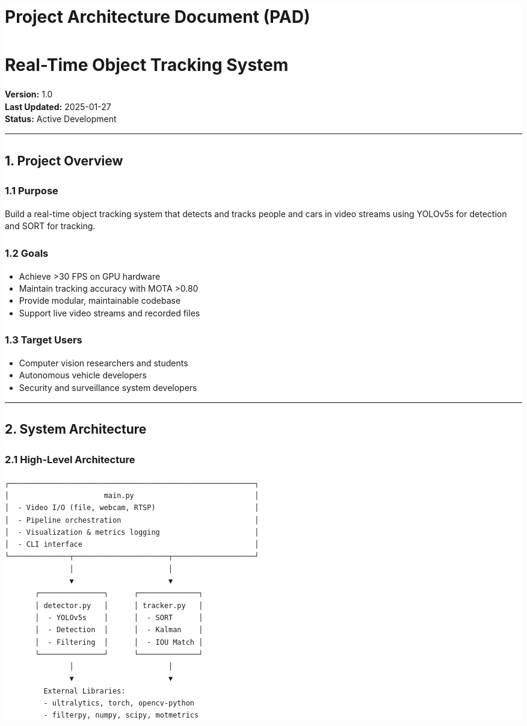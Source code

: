 # Project Architecture Document (PAD)
# Real-Time Object Tracking System

**Version:** 1.0  
**Last Updated:** 2025-01-27  
**Status:** Active Development

---

## 1. Project Overview

### 1.1 Purpose
Build a real-time object tracking system that detects and tracks people and cars in video streams using YOLOv5s for detection and SORT for tracking.

### 1.2 Goals
- Achieve >30 FPS on GPU hardware
- Maintain tracking accuracy with MOTA >0.80
- Provide modular, maintainable codebase
- Support live video streams and recorded files

### 1.3 Target Users
- Computer vision researchers and students
- Autonomous vehicle developers
- Security and surveillance system developers

---

## 2. System Architecture

### 2.1 High-Level Architecture

```
┌─────────────────────────────────────────────────────────┐
│                      main.py                            │
│  - Video I/O (file, webcam, RTSP)                       │
│  - Pipeline orchestration                               │
│  - Visualization & metrics logging                      │
│  - CLI interface                                        │
└──────────────┬──────────────────────┬───────────────────┘
               │                      │
               ▼                      ▼
       ┌───────────────┐      ┌──────────────┐
       │ detector.py   │      │ tracker.py   │
       │  - YOLOv5s    │      │  - SORT      │
       │  - Detection  │      │  - Kalman    │
       │  - Filtering  │      │  - IOU Match │
       └───────────────┘      └──────────────┘
               │                      │
               ▼                      ▼
         External Libraries:
         - ultralytics, torch, opencv-python
         - filterpy, numpy, scipy, motmetrics
```
